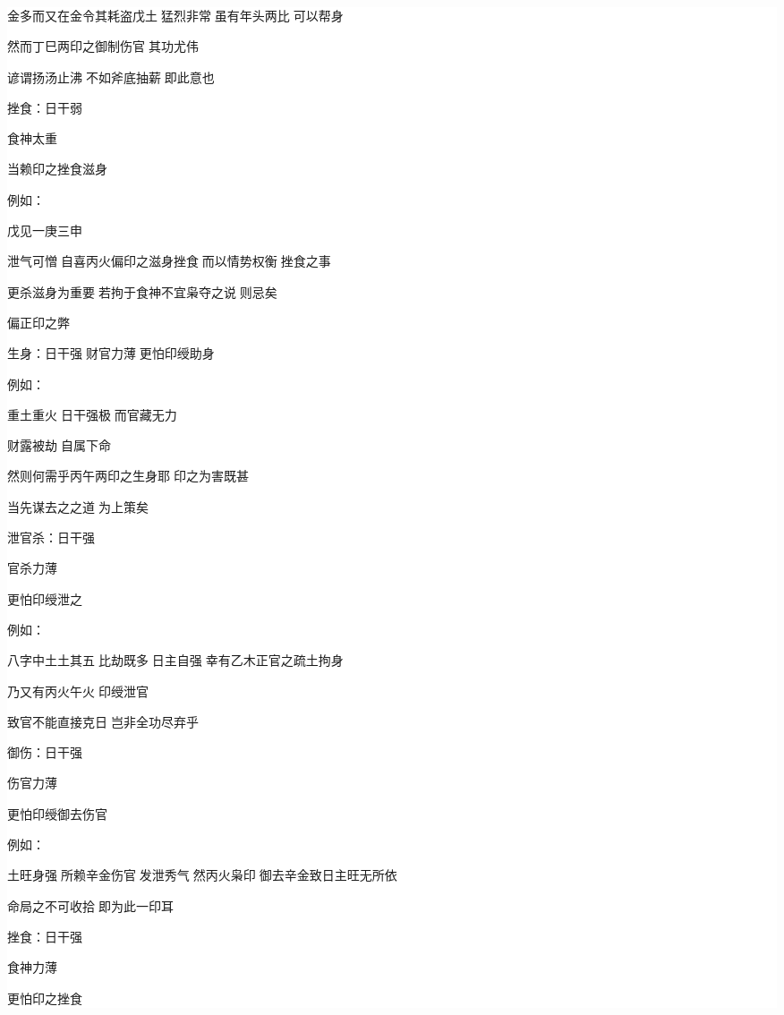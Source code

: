 金多而又在金令其耗盗戊土 猛烈非常 虽有年头两比 可以帮身

然而丁巳两印之御制伤官 其功尤伟

谚谓扬汤止沸 不如斧底抽薪 即此意也

挫食：日干弱

食神太重

当赖印之挫食滋身

例如：

戊见一庚三申

泄气可憎 自喜丙火偏印之滋身挫食 而以情势权衡 挫食之事

更杀滋身为重要 若拘于食神不宜枭夺之说 则忌矣

偏正印之弊

生身：日干强 财官力薄 更怕印绶助身

例如：

重土重火 日干强极 而官藏无力

财露被劫 自属下命

然则何需乎丙午两印之生身耶 印之为害既甚

当先谋去之之道 为上策矣

泄官杀：日干强

官杀力薄

更怕印绶泄之

例如：

八字中土土其五 比劫既多 日主自强 幸有乙木正官之疏土拘身

乃又有丙火午火 印绶泄官

致官不能直接克日 岂非全功尽弃乎

御伤：日干强

伤官力薄

更怕印绶御去伤官

例如：

土旺身强 所赖辛金伤官 发泄秀气 然丙火枭印 御去辛金致日主旺无所依

命局之不可收拾 即为此一印耳

挫食：日干强

食神力薄

更怕印之挫食
